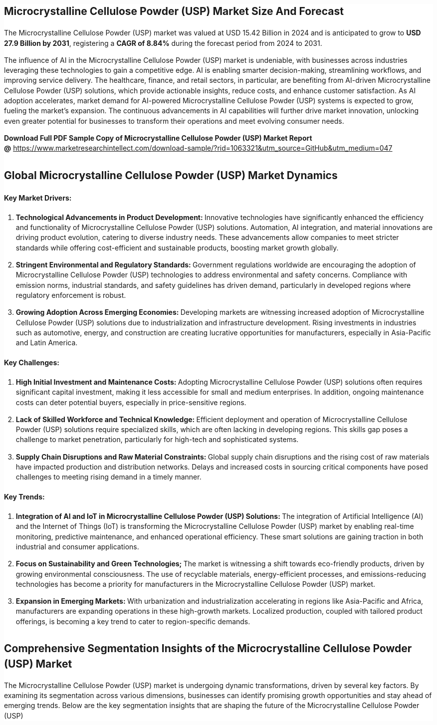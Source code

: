 <h2>Microcrystalline Cellulose Powder (USP) Market Size And Forecast</h2><p>The Microcrystalline Cellulose Powder (USP) market was valued at USD 15.42 Billion in 2024 and is anticipated to grow to <strong>USD 27.9 Billion by 2031</strong>, registering a <strong>CAGR of 8.84%</strong> during the forecast period from 2024 to 2031.</p><p>The influence of AI in the Microcrystalline Cellulose Powder (USP) market is undeniable, with businesses across industries leveraging these technologies to gain a competitive edge. AI is enabling smarter decision-making, streamlining workflows, and improving service delivery. The healthcare, finance, and retail sectors, in particular, are benefiting from AI-driven Microcrystalline Cellulose Powder (USP) solutions, which provide actionable insights, reduce costs, and enhance customer satisfaction. As AI adoption accelerates, market demand for AI-powered Microcrystalline Cellulose Powder (USP) systems is expected to grow, fueling the market’s expansion. The continuous advancements in AI capabilities will further drive market innovation, unlocking even greater potential for businesses to transform their operations and meet evolving consumer needs.</p><p><strong>Download Full PDF Sample Copy of Microcrystalline Cellulose Powder (USP) Market Report @</strong>&nbsp;<a href="https://www.marketresearchintellect.com/download-sample/?rid=1063321&amp;utm_source=GitHub&amp;utm_medium=047">https://www.marketresearchintellect.com/download-sample/?rid=1063321&amp;utm_source=GitHub&amp;utm_medium=047</a></p><h2>Global Microcrystalline Cellulose Powder (USP) Market Dynamics</h2><h4><strong>Key Market Drivers:</strong></h4><ol><li><p><strong>Technological Advancements in Product Development:&nbsp;</strong>Innovative technologies have significantly enhanced the efficiency and functionality of Microcrystalline Cellulose Powder (USP) solutions. Automation, AI integration, and material innovations are driving product evolution, catering to diverse industry needs. These advancements allow companies to meet stricter standards while offering cost-efficient and sustainable products, boosting market growth globally.</p></li><li><p><strong>Stringent Environmental and Regulatory Standards:&nbsp;</strong>Government regulations worldwide are encouraging the adoption of Microcrystalline Cellulose Powder (USP) technologies to address environmental and safety concerns. Compliance with emission norms, industrial standards, and safety guidelines has driven demand, particularly in developed regions where regulatory enforcement is robust.</p></li><li><p><strong>Growing Adoption Across Emerging Economies:&nbsp;</strong>Developing markets are witnessing increased adoption of Microcrystalline Cellulose Powder (USP) solutions due to industrialization and infrastructure development. Rising investments in industries such as automotive, energy, and construction are creating lucrative opportunities for manufacturers, especially in Asia-Pacific and Latin America.</p></li></ol><h4><strong>Key Challenges:</strong></h4><ol><li><p><strong>High Initial Investment and Maintenance Costs:&nbsp;</strong>Adopting Microcrystalline Cellulose Powder (USP) solutions often requires significant capital investment, making it less accessible for small and medium enterprises. In addition, ongoing maintenance costs can deter potential buyers, especially in price-sensitive regions.</p></li><li><p><strong>Lack of Skilled Workforce and Technical Knowledge:&nbsp;</strong>Efficient deployment and operation of Microcrystalline Cellulose Powder (USP) solutions require specialized skills, which are often lacking in developing regions. This skills gap poses a challenge to market penetration, particularly for high-tech and sophisticated systems.</p></li><li><p><strong>Supply Chain Disruptions and Raw Material Constraints:&nbsp;</strong>Global supply chain disruptions and the rising cost of raw materials have impacted production and distribution networks. Delays and increased costs in sourcing critical components have posed challenges to meeting rising demand in a timely manner.</p></li></ol><h4><strong>Key Trends:</strong></h4><ol><li><p><strong>Integration of AI and IoT in Microcrystalline Cellulose Powder (USP) Solutions:&nbsp;</strong>The integration of Artificial Intelligence (AI) and the Internet of Things (IoT) is transforming the Microcrystalline Cellulose Powder (USP) market by enabling real-time monitoring, predictive maintenance, and enhanced operational efficiency. These smart solutions are gaining traction in both industrial and consumer applications.</p></li><li><p><strong>Focus on Sustainability and Green Technologies;&nbsp;</strong>The market is witnessing a shift towards eco-friendly products, driven by growing environmental consciousness. The use of recyclable materials, energy-efficient processes, and emissions-reducing technologies has become a priority for manufacturers in the Microcrystalline Cellulose Powder (USP) market.</p></li><li><p><strong>Expansion in Emerging Markets:&nbsp;</strong>With urbanization and industrialization accelerating in regions like Asia-Pacific and Africa, manufacturers are expanding operations in these high-growth markets. Localized production, coupled with tailored product offerings, is becoming a key trend to cater to region-specific demands.</p></li></ol><div class="article-main__content" data-test-id="publishing-text-block"><h2>Comprehensive Segmentation Insights of the Microcrystalline Cellulose Powder (USP) Market</h2><p>The Microcrystalline Cellulose Powder (USP) market is undergoing dynamic transformations, driven by several key factors. By examining its segmentation across various dimensions, businesses can identify promising growth opportunities and stay ahead of emerging trends. Below are the key segmentation insights that are shaping the future of the Microcrystalline Cellulose Powder (USP)